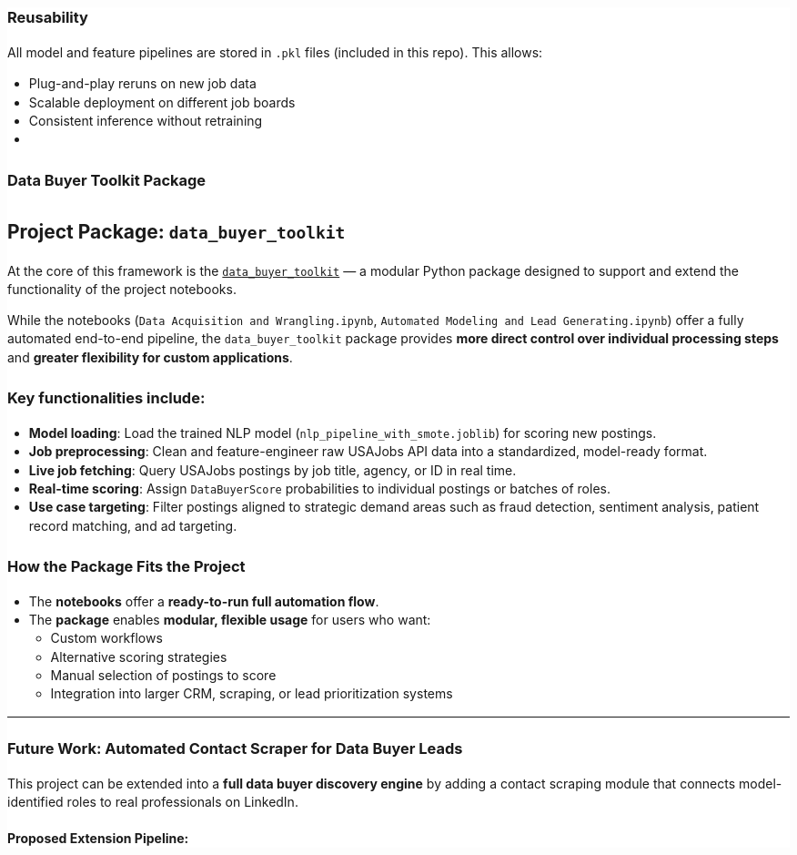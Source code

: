 ###  Reusability
All model and feature pipelines are stored in `.pkl` files (included in this repo). This allows:
- Plug-and-play reruns on new job data
- Scalable deployment on different job boards
- Consistent inference without retraining
- 

### Data Buyer Toolkit Package

## Project Package: `data_buyer_toolkit`

At the core of this framework is the [`data_buyer_toolkit`](https://github.com/RoryQo/Public-Sector-Data-Demand_Research-Framework-For-Market-Analysis-And-Classification/tree/main/data_buyer_toolkit) — a modular Python package designed to support and extend the functionality of the project notebooks.

While the notebooks (`Data Acquisition and Wrangling.ipynb`, `Automated Modeling and Lead Generating.ipynb`) offer a fully automated end-to-end pipeline, the `data_buyer_toolkit` package provides **more direct control over individual processing steps** and **greater flexibility for custom applications**.

### Key functionalities include:
- **Model loading**: Load the trained NLP model (`nlp_pipeline_with_smote.joblib`) for scoring new postings.
- **Job preprocessing**: Clean and feature-engineer raw USAJobs API data into a standardized, model-ready format.
- **Live job fetching**: Query USAJobs postings by job title, agency, or ID in real time.
- **Real-time scoring**: Assign `DataBuyerScore` probabilities to individual postings or batches of roles.
- **Use case targeting**: Filter postings aligned to strategic demand areas such as fraud detection, sentiment analysis, patient record matching, and ad targeting.


### How the Package Fits the Project
- The **notebooks** offer a **ready-to-run full automation flow**.
- The **package** enables **modular, flexible usage** for users who want:
  - Custom workflows
  - Alternative scoring strategies
  - Manual selection of postings to score
  - Integration into larger CRM, scraping, or lead prioritization systems


---

### Future Work: Automated Contact Scraper for Data Buyer Leads

This project can be extended into a **full data buyer discovery engine** by adding a contact scraping module that connects model-identified roles to real professionals on LinkedIn.

#### Proposed Extension Pipeline:
